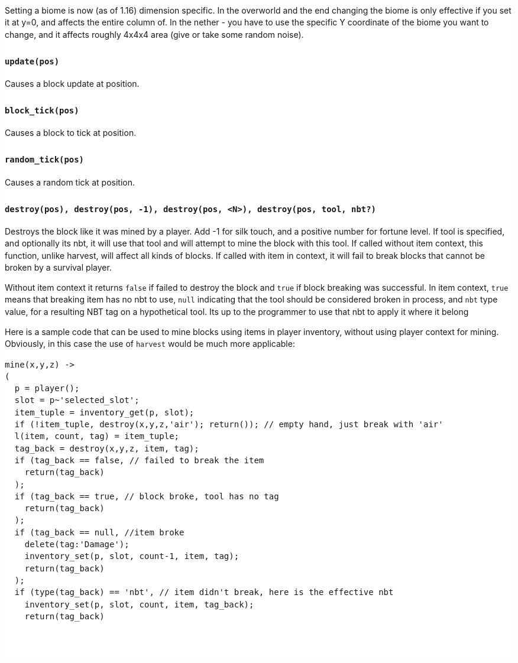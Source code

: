 Setting a biome is now (as of 1.16) dimension specific. In the overworld and the end changing the biome
is only effective if you set it at y=0, and affects the entire column of. In the nether - you have to use the
specific Y coordinate of the biome you want to change, and it affects roughly 4x4x4 area (give or take some random
noise).

### `update(pos)`

Causes a block update at position.

### `block_tick(pos)`

Causes a block to tick at position.

### `random_tick(pos)`

Causes a random tick at position.

### `destroy(pos), destroy(pos, -1), destroy(pos, <N>), destroy(pos, tool, nbt?)`

Destroys the block like it was mined by a player. Add -1 for silk touch, and a positive number for fortune level. 
If tool is specified, and optionally its nbt, it will use that tool and will attempt to mine the block with this tool. 
If called without item context, this function, unlike harvest, will affect all kinds of blocks. If called with item 
in context, it will fail to break blocks that cannot be broken by a survival player.

Without item context it returns `false` if failed to destroy the block and `true` if block breaking was successful. 
In item context, `true` means that breaking item has no nbt to use, `null` indicating that the tool should be 
considered broken in process, and `nbt` type value, for a resulting NBT tag on a hypothetical tool. Its up to the 
programmer to use that nbt to apply it where it belong

Here is a sample code that can be used to mine blocks using items in player inventory, without using player context 
for mining. Obviously, in this case the use of `harvest` would be much more applicable:

<pre>
mine(x,y,z) ->
(
  p = player();
  slot = p~'selected_slot';
  item_tuple = inventory_get(p, slot);
  if (!item_tuple, destroy(x,y,z,'air'); return()); // empty hand, just break with 'air'
  l(item, count, tag) = item_tuple;
  tag_back = destroy(x,y,z, item, tag);
  if (tag_back == false, // failed to break the item
    return(tag_back)
  );
  if (tag_back == true, // block broke, tool has no tag
    return(tag_back)
  );
  if (tag_back == null, //item broke
    delete(tag:'Damage');
    inventory_set(p, slot, count-1, item, tag);
    return(tag_back)
  );
  if (type(tag_back) == 'nbt', // item didn't break, here is the effective nbt
    inventory_set(p, slot, count, item, tag_back);
    return(tag_back)